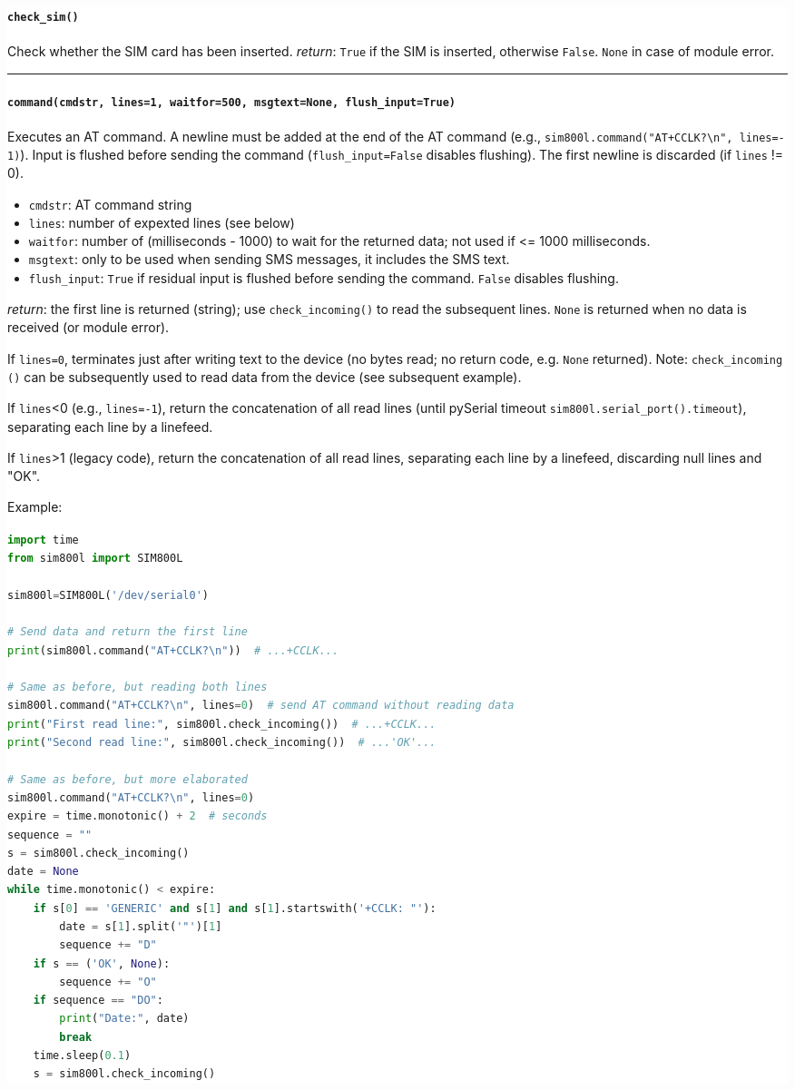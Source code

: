 
#### `check_sim()`
Check whether the SIM card has been inserted.
 *return*: `True` if the SIM is inserted, otherwise `False`. `None` in case of module error.

---

#### `command(cmdstr, lines=1, waitfor=500, msgtext=None, flush_input=True)`
Executes an AT command. A newline must be added at the end of the AT command (e.g., `sim800l.command("AT+CCLK?\n", lines=-1)`).
Input is flushed before sending the command (`flush_input=False` disables flushing).
The first newline is discarded (if `lines` != 0).
- `cmdstr`: AT command string
- `lines`: number of expexted lines (see below)
- `waitfor`: number of (milliseconds - 1000) to wait for the returned data; not used if <= 1000 milliseconds.
- `msgtext`: only to be used when sending SMS messages, it includes the SMS text.
- `flush_input`: `True` if residual input is flushed before sending the command. `False` disables flushing.

 *return*: the first line is returned (string); use `check_incoming()` to read the subsequent lines. `None` is returned when no data is received (or module error).

If `lines=0`, terminates just after writing text to the device (no bytes read; no return code, e.g. `None` returned). Note: `check_incoming()` can be subsequently used to read data from the device (see subsequent example).

If `lines`<0 (e.g., `lines=-1`), return the concatenation of all read lines (until pySerial timeout `sim800l.serial_port().timeout`), separating each line by a linefeed.

If `lines`>1 (legacy code), return the concatenation of all read lines, separating each line by a linefeed, discarding null lines and "OK".

Example:

```python
import time
from sim800l import SIM800L

sim800l=SIM800L('/dev/serial0')

# Send data and return the first line
print(sim800l.command("AT+CCLK?\n"))  # ...+CCLK...

# Same as before, but reading both lines
sim800l.command("AT+CCLK?\n", lines=0)  # send AT command without reading data
print("First read line:", sim800l.check_incoming())  # ...+CCLK...
print("Second read line:", sim800l.check_incoming())  # ...'OK'...

# Same as before, but more elaborated
sim800l.command("AT+CCLK?\n", lines=0)
expire = time.monotonic() + 2  # seconds
sequence = ""
s = sim800l.check_incoming()
date = None
while time.monotonic() < expire:
    if s[0] == 'GENERIC' and s[1] and s[1].startswith('+CCLK: "'):
        date = s[1].split('"')[1]
        sequence += "D"
    if s == ('OK', None):
        sequence += "O"
    if sequence == "DO":
        print("Date:", date)
        break
    time.sleep(0.1)
    s = sim800l.check_incoming()
```